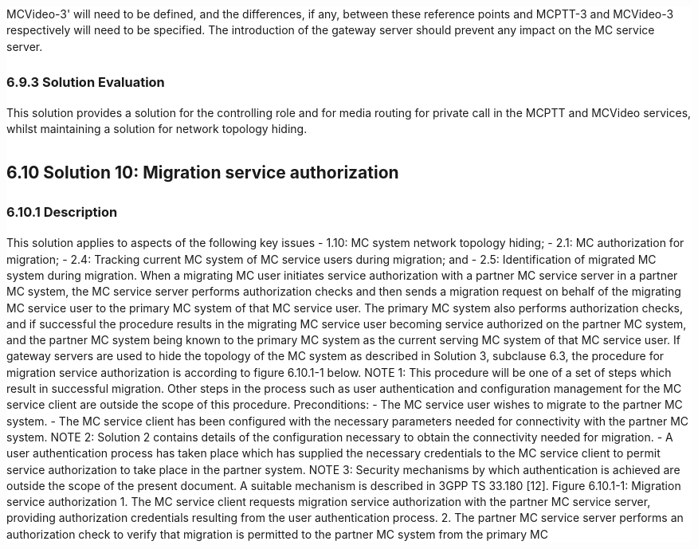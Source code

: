 MCVideo-3\' will need to be defined, and the differences, if any, between
these reference points and MCPTT-3 and MCVideo-3 respectively will need to be
specified.
The introduction of the gateway server should prevent any impact on the MC
service server.
### 6.9.3 Solution Evaluation
This solution provides a solution for the controlling role and for media
routing for private call in the MCPTT and MCVideo services, whilst maintaining
a solution for network topology hiding.
## 6.10 Solution 10: Migration service authorization
### 6.10.1 Description
This solution applies to aspects of the following key issues
\- 1.10: MC system network topology hiding;
\- 2.1: MC authorization for migration;
\- 2.4: Tracking current MC system of MC service users during migration; and
\- 2.5: Identification of migrated MC system during migration.
When a migrating MC user initiates service authorization with a partner MC
service server in a partner MC system, the MC service server performs
authorization checks and then sends a migration request on behalf of the
migrating MC service user to the primary MC system of that MC service user.
The primary MC system also performs authorization checks, and if successful
the procedure results in the migrating MC service user becoming service
authorized on the partner MC system, and the partner MC system being known to
the primary MC system as the current serving MC system of that MC service
user.
If gateway servers are used to hide the topology of the MC system as described
in Solution 3, subclause 6.3, the procedure for migration service
authorization is according to figure 6.10.1-1 below.
NOTE 1: This procedure will be one of a set of steps which result in
successful migration. Other steps in the process such as user authentication
and configuration management for the MC service client are outside the scope
of this procedure.
Preconditions:
\- The MC service user wishes to migrate to the partner MC system.
\- The MC service client has been configured with the necessary parameters
needed for connectivity with the partner MC system.
NOTE 2: Solution 2 contains details of the configuration necessary to obtain
the connectivity needed for migration.
\- A user authentication process has taken place which has supplied the
necessary credentials to the MC service client to permit service authorization
to take place in the partner system.
NOTE 3: Security mechanisms by which authentication is achieved are outside
the scope of the present document. A suitable mechanism is described in 3GPP
TS 33.180 [12].
Figure 6.10.1-1: Migration service authorization
1\. The MC service client requests migration service authorization with the
partner MC service server, providing authorization credentials resulting from
the user authentication process.
2\. The partner MC service server performs an authorization check to verify
that migration is permitted to the partner MC system from the primary MC

